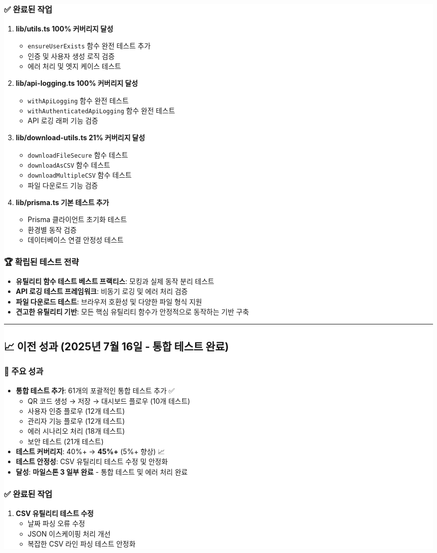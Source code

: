 ### ✅ **완료된 작업**

1. **lib/utils.ts 100% 커버리지 달성**
   - `ensureUserExists` 함수 완전 테스트 추가
   - 인증 및 사용자 생성 로직 검증
   - 에러 처리 및 엣지 케이스 테스트

2. **lib/api-logging.ts 100% 커버리지 달성**
   - `withApiLogging` 함수 완전 테스트
   - `withAuthenticatedApiLogging` 함수 완전 테스트
   - API 로깅 래퍼 기능 검증

3. **lib/download-utils.ts 21% 커버리지 달성**
   - `downloadFileSecure` 함수 테스트
   - `downloadAsCSV` 함수 테스트
   - `downloadMultipleCSV` 함수 테스트
   - 파일 다운로드 기능 검증

4. **lib/prisma.ts 기본 테스트 추가**
   - Prisma 클라이언트 초기화 테스트
   - 환경별 동작 검증
   - 데이터베이스 연결 안정성 테스트

### 🏆 **확립된 테스트 전략**

- **유틸리티 함수 테스트 베스트 프랙티스**: 모킹과 실제 동작 분리 테스트
- **API 로깅 테스트 프레임워크**: 비동기 로깅 및 에러 처리 검증
- **파일 다운로드 테스트**: 브라우저 호환성 및 다양한 파일 형식 지원
- **견고한 유틸리티 기반**: 모든 핵심 유틸리티 함수가 안정적으로 동작하는 기반 구축

---

## 📈 **이전 성과 (2025년 7월 16일 - 통합 테스트 완료)**

### 🎉 **주요 성과**

- **통합 테스트 추가**: 61개의 포괄적인 통합 테스트 추가 ✅
  - QR 코드 생성 → 저장 → 대시보드 플로우 (10개 테스트)
  - 사용자 인증 플로우 (12개 테스트)
  - 관리자 기능 플로우 (12개 테스트)
  - 에러 시나리오 처리 (18개 테스트)
  - 보안 테스트 (21개 테스트)
- **테스트 커버리지**: 40%+ → **45%+** (5%+ 향상) 📈
- **테스트 안정성**: CSV 유틸리티 테스트 수정 및 안정화
- **달성**: **마일스톤 3 일부 완료** - 통합 테스트 및 에러 처리 완료

### ✅ **완료된 작업**

1. **CSV 유틸리티 테스트 수정**
   - 날짜 파싱 오류 수정
   - JSON 이스케이핑 처리 개선
   - 복잡한 CSV 라인 파싱 테스트 안정화
